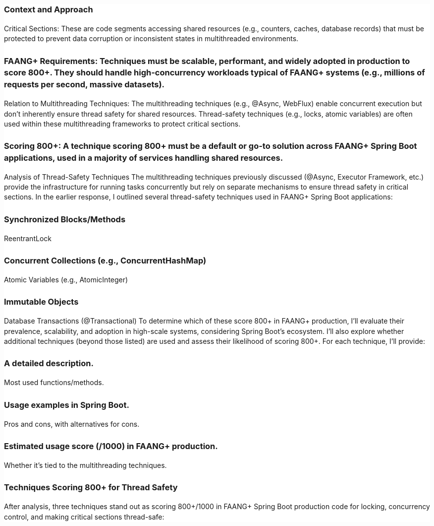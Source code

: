 
### Context and Approach
Critical Sections: These are code segments accessing shared resources (e.g., counters, caches, database records) that must be protected to prevent data corruption or inconsistent states in multithreaded environments.

### FAANG+ Requirements: Techniques must be scalable, performant, and widely adopted in production to score 800+. They should handle high-concurrency workloads typical of FAANG+ systems (e.g., millions of requests per second, massive datasets).
Relation to Multithreading Techniques: The multithreading techniques (e.g., @Async, WebFlux) enable concurrent execution but don’t inherently ensure thread safety for shared resources. Thread-safety techniques (e.g., locks, atomic variables) are often used within these multithreading frameworks to protect critical sections.

### Scoring 800+: A technique scoring 800+ must be a default or go-to solution across FAANG+ Spring Boot applications, used in a majority of services handling shared resources.
Analysis of Thread-Safety Techniques
The multithreading techniques previously discussed (@Async, Executor Framework, etc.) provide the infrastructure for running tasks concurrently but rely on separate mechanisms to ensure thread safety in critical sections. In the earlier response, I outlined several thread-safety techniques used in FAANG+ Spring Boot applications:


### Synchronized Blocks/Methods
ReentrantLock

### Concurrent Collections (e.g., ConcurrentHashMap)
Atomic Variables (e.g., AtomicInteger)

### Immutable Objects
Database Transactions (@Transactional)
To determine which of these score 800+ in FAANG+ production, I’ll evaluate their prevalence, scalability, and adoption in high-scale systems, considering Spring Boot’s ecosystem. I’ll also explore whether additional techniques (beyond those listed) are used and assess their likelihood of scoring 800+. For each technique, I’ll provide:


### A detailed description.
Most used functions/methods.

### Usage examples in Spring Boot.
Pros and cons, with alternatives for cons.

### Estimated usage score (/1000) in FAANG+ production.
Whether it’s tied to the multithreading techniques.

### Techniques Scoring 800+ for Thread Safety
After analysis, three techniques stand out as scoring 800+/1000 in FAANG+ Spring Boot production code for locking, concurrency control, and making critical sections thread-safe:
